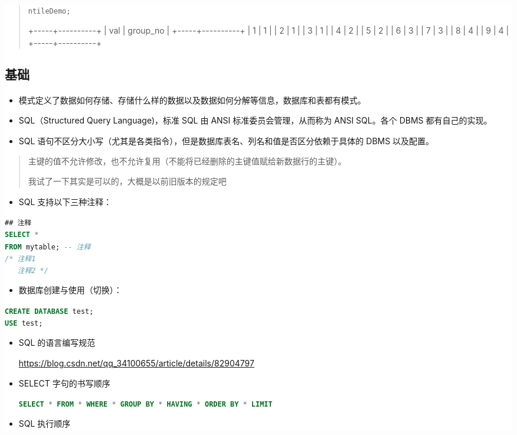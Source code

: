 >     ntileDemo; 
> 
> +-----+----------+
> | val | group_no |
> +-----+----------+
> |   1 |        1 |
> |   2 |        1 |
> |   3 |        1 |
> |   4 |        2 |
> |   5 |        2 |
> |   6 |        3 |
> |   7 |        3 |
> |   8 |        4 |
> |   9 |        4 |
> +-----+----------+
> ```

## 基础

+ 模式定义了数据如何存储、存储什么样的数据以及数据如何分解等信息，数据库和表都有模式。

+ SQL（Structured Query Language)，标准 SQL 由 ANSI 标准委员会管理，从而称为 ANSI SQL。各个 DBMS 都有自己的实现。

+ SQL 语句不区分大小写（尤其是各类指令），但是数据库表名、列名和值是否区分依赖于具体的 DBMS 以及配置。

> 主键的值不允许修改，也不允许复用（不能将已经删除的主键值赋给新数据行的主键）。
> 
> 我试了一下其实是可以的，大概是以前旧版本的规定吧

+ SQL 支持以下三种注释：

```sql
## 注释
SELECT *
FROM mytable; -- 注释
/* 注释1
   注释2 */
```

+ 数据库创建与使用（切换）：

```sql
CREATE DATABASE test;
USE test;
```

+ SQL 的语言编写规范
  
  https://blog.csdn.net/qq_34100655/article/details/82904797

+ SELECT 字句的书写顺序
  
  ```sql
  SELECT * FROM * WHERE * GROUP BY * HAVING * ORDER BY * LIMIT
  ```

+ SQL 执行顺序
